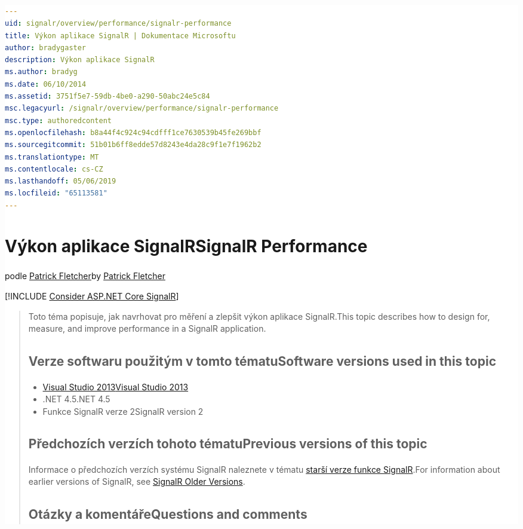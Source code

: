 ```yaml
---
uid: signalr/overview/performance/signalr-performance
title: Výkon aplikace SignalR | Dokumentace Microsoftu
author: bradygaster
description: Výkon aplikace SignalR
ms.author: bradyg
ms.date: 06/10/2014
ms.assetid: 3751f5e7-59db-4be0-a290-50abc24e5c84
msc.legacyurl: /signalr/overview/performance/signalr-performance
msc.type: authoredcontent
ms.openlocfilehash: b8a44f4c924c94cdfff1ce7630539b45fe269bbf
ms.sourcegitcommit: 51b01b6ff8edde57d8243e4da28c9f1e7f1962b2
ms.translationtype: MT
ms.contentlocale: cs-CZ
ms.lasthandoff: 05/06/2019
ms.locfileid: "65113581"
---
```

# <a name="signalr-performance"></a><span data-ttu-id="4c40e-103">Výkon aplikace SignalR</span><span class="sxs-lookup"><span data-stu-id="4c40e-103">SignalR Performance</span></span>

<span data-ttu-id="4c40e-104">podle [Patrick Fletcher](https://github.com/pfletcher)</span><span class="sxs-lookup"><span data-stu-id="4c40e-104">by [Patrick Fletcher](https://github.com/pfletcher)</span></span>

[!INCLUDE [Consider ASP.NET Core SignalR](~/includes/signalr/signalr-version-disambiguation.md)]

> <span data-ttu-id="4c40e-105">Toto téma popisuje, jak navrhovat pro měření a zlepšit výkon aplikace SignalR.</span><span class="sxs-lookup"><span data-stu-id="4c40e-105">This topic describes how to design for, measure, and improve performance in a SignalR application.</span></span>
>
> ## <a name="software-versions-used-in-this-topic"></a><span data-ttu-id="4c40e-106">Verze softwaru použitým v tomto tématu</span><span class="sxs-lookup"><span data-stu-id="4c40e-106">Software versions used in this topic</span></span>
>
>
> - [<span data-ttu-id="4c40e-107">Visual Studio 2013</span><span class="sxs-lookup"><span data-stu-id="4c40e-107">Visual Studio 2013</span></span>](https://my.visualstudio.com/Downloads?q=visual%20studio%202013)
> - <span data-ttu-id="4c40e-108">.NET 4.5</span><span class="sxs-lookup"><span data-stu-id="4c40e-108">.NET 4.5</span></span>
> - <span data-ttu-id="4c40e-109">Funkce SignalR verze 2</span><span class="sxs-lookup"><span data-stu-id="4c40e-109">SignalR version 2</span></span>
>
>
>
> ## <a name="previous-versions-of-this-topic"></a><span data-ttu-id="4c40e-110">Předchozích verzích tohoto tématu</span><span class="sxs-lookup"><span data-stu-id="4c40e-110">Previous versions of this topic</span></span>
>
> <span data-ttu-id="4c40e-111">Informace o předchozích verzích systému SignalR naleznete v tématu [starší verze funkce SignalR](../older-versions/index.md).</span><span class="sxs-lookup"><span data-stu-id="4c40e-111">For information about earlier versions of SignalR, see [SignalR Older Versions](../older-versions/index.md).</span></span>
>
> ## <a name="questions-and-comments"></a><span data-ttu-id="4c40e-112">Otázky a komentáře</span><span class="sxs-lookup"><span data-stu-id="4c40e-112">Questions and comments</span></span>
>